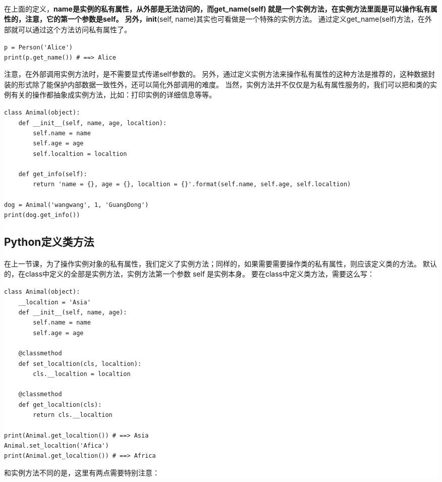 在上面的定义，**name是实例的私有属性，从外部是无法访问的，而get_name(self) 就是一个实例方法，在实例方法里面是可以操作私有属性的，注意，它的第一个参数是self。**
**另外，**__init__(self, name)其实也可看做是一个特殊的实例方法。
通过定义get_name(self)方法，在外部就可以通过这个方法访问私有属性了。

```
p = Person('Alice')
print(p.get_name()) # ==> Alice
```

注意，在外部调用实例方法时，是不需要显式传递self参数的。
另外，通过定义实例方法来操作私有属性的这种方法是推荐的，这种数据封装的形式除了能保护内部数据一致性外，还可以简化外部调用的难度。
当然，实例方法并不仅仅是为私有属性服务的，我们可以把和类的实例有关的操作都抽象成实例方法，比如：打印实例的详细信息等等。

```
class Animal(object):
    def __init__(self, name, age, localtion):
        self.name = name
        self.age = age
        self.localtion = localtion

    def get_info(self):
        return 'name = {}, age = {}, localtion = {}'.format(self.name, self.age, self.localtion)

dog = Animal('wangwang', 1, 'GuangDong')
print(dog.get_info())
```

## Python定义类方法

在上一节课，为了操作实例对象的私有属性，我们定义了实例方法；同样的，如果需要需要操作类的私有属性，则应该定义类的方法。
默认的，在class中定义的全部是实例方法，实例方法第一个参数 self 是实例本身。
要在class中定义类方法，需要这么写：

```
class Animal(object):
    __localtion = 'Asia'
    def __init__(self, name, age):
        self.name = name
        self.age = age

    @classmethod
    def set_localtion(cls, localtion):
        cls.__localtion = localtion

    @classmethod
    def get_localtion(cls):
        return cls.__localtion

print(Animal.get_localtion()) # ==> Asia
Animal.set_localtion('Afica')
print(Animal.get_localtion()) # ==> Africa
```

和实例方法不同的是，这里有两点需要特别注意：
